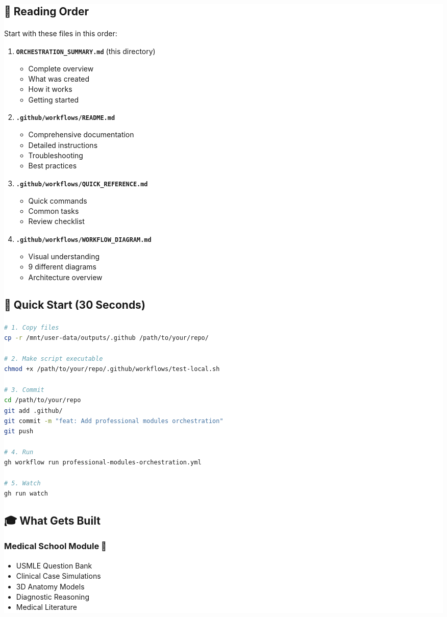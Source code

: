 ## 📖 Reading Order

Start with these files in this order:

1. **`ORCHESTRATION_SUMMARY.md`** (this directory)
   - Complete overview
   - What was created
   - How it works
   - Getting started

2. **`.github/workflows/README.md`**
   - Comprehensive documentation
   - Detailed instructions
   - Troubleshooting
   - Best practices

3. **`.github/workflows/QUICK_REFERENCE.md`**
   - Quick commands
   - Common tasks
   - Review checklist

4. **`.github/workflows/WORKFLOW_DIAGRAM.md`**
   - Visual understanding
   - 9 different diagrams
   - Architecture overview

## 🎯 Quick Start (30 Seconds)

```bash
# 1. Copy files
cp -r /mnt/user-data/outputs/.github /path/to/your/repo/

# 2. Make script executable
chmod +x /path/to/your/repo/.github/workflows/test-local.sh

# 3. Commit
cd /path/to/your/repo
git add .github/
git commit -m "feat: Add professional modules orchestration"
git push

# 4. Run
gh workflow run professional-modules-orchestration.yml

# 5. Watch
gh run watch
```

## 🎓 What Gets Built

### Medical School Module 🏥
- USMLE Question Bank
- Clinical Case Simulations
- 3D Anatomy Models
- Diagnostic Reasoning
- Medical Literature
